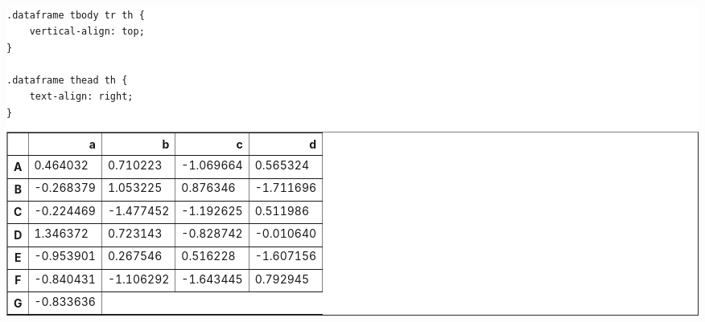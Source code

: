     .dataframe tbody tr th {
        vertical-align: top;
    }

    .dataframe thead th {
        text-align: right;
    }
</style>
<table border="1" class="dataframe">
  <thead>
    <tr style="text-align: right;">
      <th></th>
      <th>a</th>
      <th>b</th>
      <th>c</th>
      <th>d</th>
    </tr>
  </thead>
  <tbody>
    <tr>
      <th>A</th>
      <td>0.464032</td>
      <td>0.710223</td>
      <td>-1.069664</td>
      <td>0.565324</td>
    </tr>
    <tr>
      <th>B</th>
      <td>-0.268379</td>
      <td>1.053225</td>
      <td>0.876346</td>
      <td>-1.711696</td>
    </tr>
    <tr>
      <th>C</th>
      <td>-0.224469</td>
      <td>-1.477452</td>
      <td>-1.192625</td>
      <td>0.511986</td>
    </tr>
    <tr>
      <th>D</th>
      <td>1.346372</td>
      <td>0.723143</td>
      <td>-0.828742</td>
      <td>-0.010640</td>
    </tr>
    <tr>
      <th>E</th>
      <td>-0.953901</td>
      <td>0.267546</td>
      <td>0.516228</td>
      <td>-1.607156</td>
    </tr>
    <tr>
      <th>F</th>
      <td>-0.840431</td>
      <td>-1.106292</td>
      <td>-1.643445</td>
      <td>0.792945</td>
    </tr>
    <tr>
      <th>G</th>
      <td>-0.833636</td>